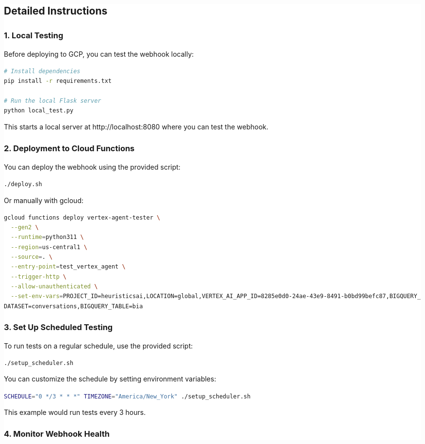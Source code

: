 ## Detailed Instructions

### 1. Local Testing

Before deploying to GCP, you can test the webhook locally:

```bash
# Install dependencies
pip install -r requirements.txt

# Run the local Flask server
python local_test.py
```

This starts a local server at http://localhost:8080 where you can test the webhook.

### 2. Deployment to Cloud Functions

You can deploy the webhook using the provided script:

```bash
./deploy.sh
```

Or manually with gcloud:

```bash
gcloud functions deploy vertex-agent-tester \
  --gen2 \
  --runtime=python311 \
  --region=us-central1 \
  --source=. \
  --entry-point=test_vertex_agent \
  --trigger-http \
  --allow-unauthenticated \
  --set-env-vars=PROJECT_ID=heuristicsai,LOCATION=global,VERTEX_AI_APP_ID=8285e0d0-24ae-43e9-8491-b0bd99befc87,BIGQUERY_DATASET=conversations,BIGQUERY_TABLE=bia
```

### 3. Set Up Scheduled Testing

To run tests on a regular schedule, use the provided script:

```bash
./setup_scheduler.sh
```

You can customize the schedule by setting environment variables:

```bash
SCHEDULE="0 */3 * * *" TIMEZONE="America/New_York" ./setup_scheduler.sh
```

This example would run tests every 3 hours.

### 4. Monitor Webhook Health
